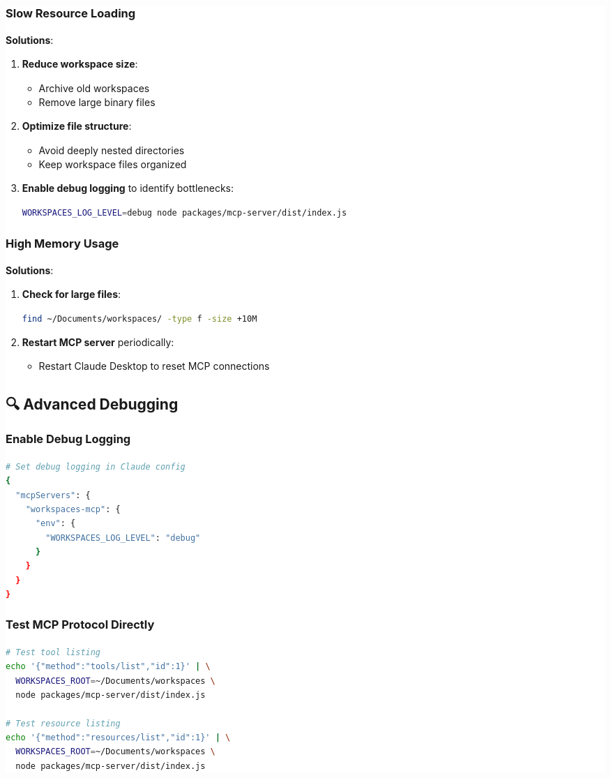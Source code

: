 ### Slow Resource Loading

**Solutions**:

1. **Reduce workspace size**:
   - Archive old workspaces
   - Remove large binary files

2. **Optimize file structure**:
   - Avoid deeply nested directories
   - Keep workspace files organized

3. **Enable debug logging** to identify bottlenecks:
   ```bash
   WORKSPACES_LOG_LEVEL=debug node packages/mcp-server/dist/index.js
   ```

### High Memory Usage

**Solutions**:

1. **Check for large files**:

   ```bash
   find ~/Documents/workspaces/ -type f -size +10M
   ```

2. **Restart MCP server** periodically:
   - Restart Claude Desktop to reset MCP connections

## 🔍 Advanced Debugging

### Enable Debug Logging

```bash
# Set debug logging in Claude config
{
  "mcpServers": {
    "workspaces-mcp": {
      "env": {
        "WORKSPACES_LOG_LEVEL": "debug"
      }
    }
  }
}
```

### Test MCP Protocol Directly

```bash
# Test tool listing
echo '{"method":"tools/list","id":1}' | \
  WORKSPACES_ROOT=~/Documents/workspaces \
  node packages/mcp-server/dist/index.js

# Test resource listing
echo '{"method":"resources/list","id":1}' | \
  WORKSPACES_ROOT=~/Documents/workspaces \
  node packages/mcp-server/dist/index.js
```
